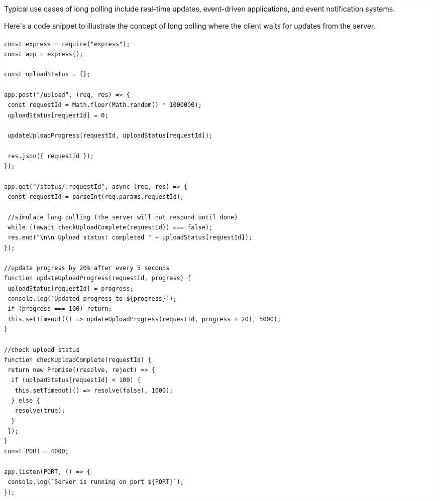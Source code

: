 Typical use cases of long polling include real-time updates, event-driven applications, and event notification systems.

Here's a code snippet to illustrate the concept of long polling where the client waits for updates from the server.

```
const express = require("express");
const app = express();

const uploadStatus = {};

app.post("/upload", (req, res) => {
 const requestId = Math.floor(Math.random() * 1000000);
 uploadStatus[requestId] = 0;

 updateUploadProgress(requestId, uploadStatus[requestId]);

 res.json({ requestId });
});

app.get("/status/:requestId", async (req, res) => {
 const requestId = parseInt(req.params.requestId);

 //simulate long polling (the server will not respond until done)
 while ((await checkUploadComplete(requestId)) === false);
 res.end("\n\n Upload status: completed " + uploadStatus[requestId]);
});

//update progress by 20% after every 5 seconds
function updateUploadProgress(requestId, progress) {
 uploadStatus[requestId] = progress;
 console.log(`Updated progress to ${progress}`);
 if (progress === 100) return;
 this.setTimeout(() => updateUploadProgress(requestId, progress + 20), 5000);
}

//check upload status
function checkUploadComplete(requestId) {
 return new Promise((resolve, reject) => {
  if (uploadStatus[requestId] < 100) {
   this.setTimeout(() => resolve(false), 1000);
  } else {
   resolve(true);
  }
 });
}
const PORT = 4000;

app.listen(PORT, () => {
 console.log(`Server is running on port ${PORT}`);
});
```

